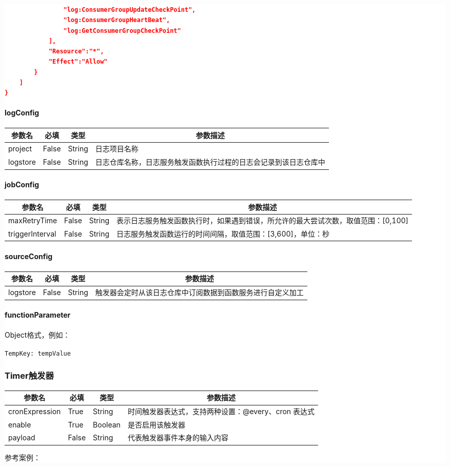 ```json
                "log:ConsumerGroupUpdateCheckPoint",
                "log:ConsumerGroupHeartBeat",
                "log:GetConsumerGroupCheckPoint"
            ],
            "Resource":"*",
            "Effect":"Allow"
        }
    ]
}
```


#### logConfig

| 参数名   | 必填  | 类型   | 参数描述                                                     |
| -------- | ----- | ------ | ------------------------------------------------------------ |
| project  | False | String | 日志项目名称                                                 |
| logstore | False | String | 日志仓库名称，日志服务触发函数执行过程的日志会记录到该日志仓库中 |


#### jobConfig

| 参数名          | 必填  | 类型   | 参数描述                                                     |
| --------------- | ----- | ------ | ------------------------------------------------------------ |
| maxRetryTime    | False | String | 表示日志服务触发函数执行时，如果遇到错误，所允许的最大尝试次数，取值范围：[0,100] |
| triggerInterval | False | String | 日志服务触发函数运行的时间间隔，取值范围：[3,600]，单位：秒  |

#### sourceConfig

| 参数名   | 必填  | 类型   | 参数描述                                                   |
| -------- | ----- | ------ | ---------------------------------------------------------- |
| logstore | False | String | 触发器会定时从该日志仓库中订阅数据到函数服务进行自定义加工 |

#### functionParameter

Object格式，例如：

```
TempKey: tempValue
```

### Timer触发器

| 参数名         | 必填  | 类型    | 参数描述                                            |
| -------------- | ----- | ------- | --------------------------------------------------- |
| cronExpression | True  | String  | 时间触发器表达式，支持两种设置：@every、cron 表达式 |
| enable         | True  | Boolean | 是否启用该触发器                                    |
| payload        | False | String  | 代表触发器事件本身的输入内容                        |

参考案例：
